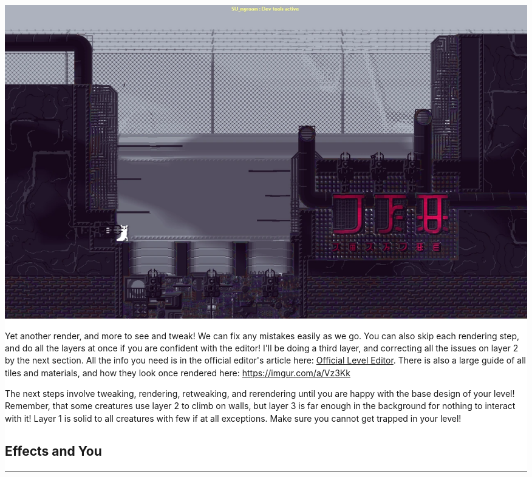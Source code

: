 ![9](../../assets/regionDevelopment/regionGroundUp/9.png)

Yet another render, and more to see and tweak! We can fix any mistakes easily as we go. You can also skip each rendering step, and do all the layers at once if you are confident with the editor! I'll be doing a third layer, and correcting all the issues on layer 2 by the next section. All the info you need is in the official editor's article here: [Official Level Editor](../level-editor/Official-Level-Editor.html). There is also a large guide of all tiles and materials, and how they look once rendered here: https://imgur.com/a/Vz3Kk

The next steps involve tweaking, rendering, retweaking, and rerendering until you are happy with the base design of your level! Remember, that some creatures use layer 2 to climb on walls, but layer 3 is far enough in the background for nothing to interact with it! Layer 1 is solid to all creatures with few if at all exceptions. Make sure you cannot get trapped in your level!



## Effects and You

---
